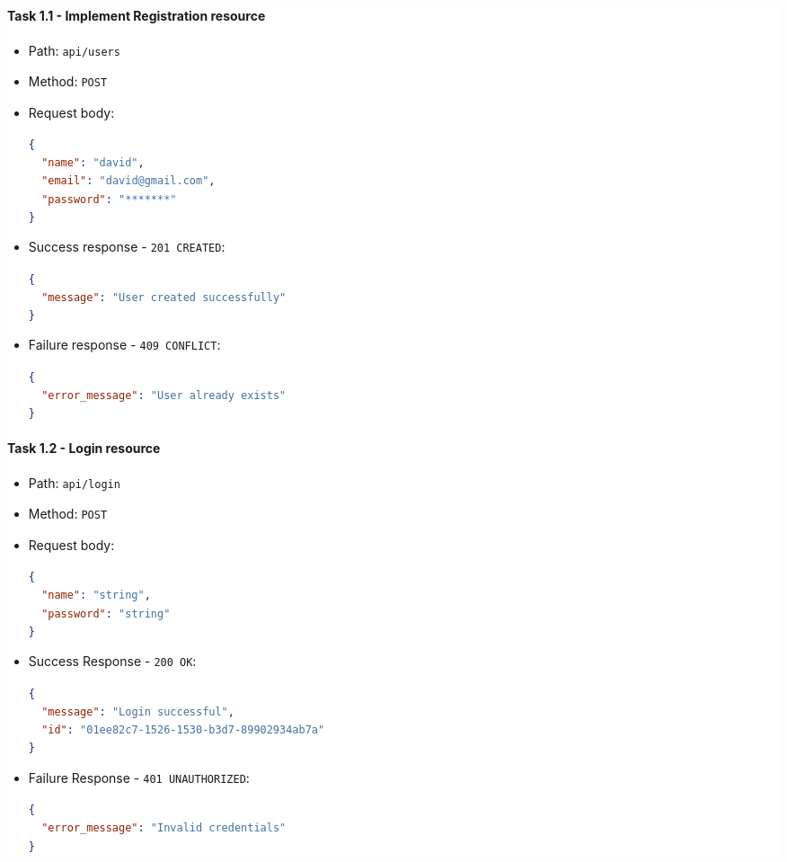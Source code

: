 #### Task 1.1 - Implement Registration resource

- Path: `api/users`

- Method: `POST`

- Request body:

  ```json
  {
    "name": "david",
    "email": "david@gmail.com",
    "password": "*******"
  }
  ```

- Success response - `201 CREATED`:

  ```json
  {
    "message": "User created successfully"
  }
  ```

- Failure response - `409 CONFLICT`:

  ```json
  {
    "error_message": "User already exists"
  }
  ```

#### Task 1.2 - Login resource

- Path: `api/login`

- Method: `POST`

- Request body:

   ```json
   {
     "name": "string",
     "password": "string"
   }
   ```

- Success Response - `200 OK`:

   ```json
   {
     "message": "Login successful",
     "id": "01ee82c7-1526-1530-b3d7-89902934ab7a"
   }
   ```

- Failure Response - `401 UNAUTHORIZED`:

   ```json
   {
     "error_message": "Invalid credentials"
   }
   ```
